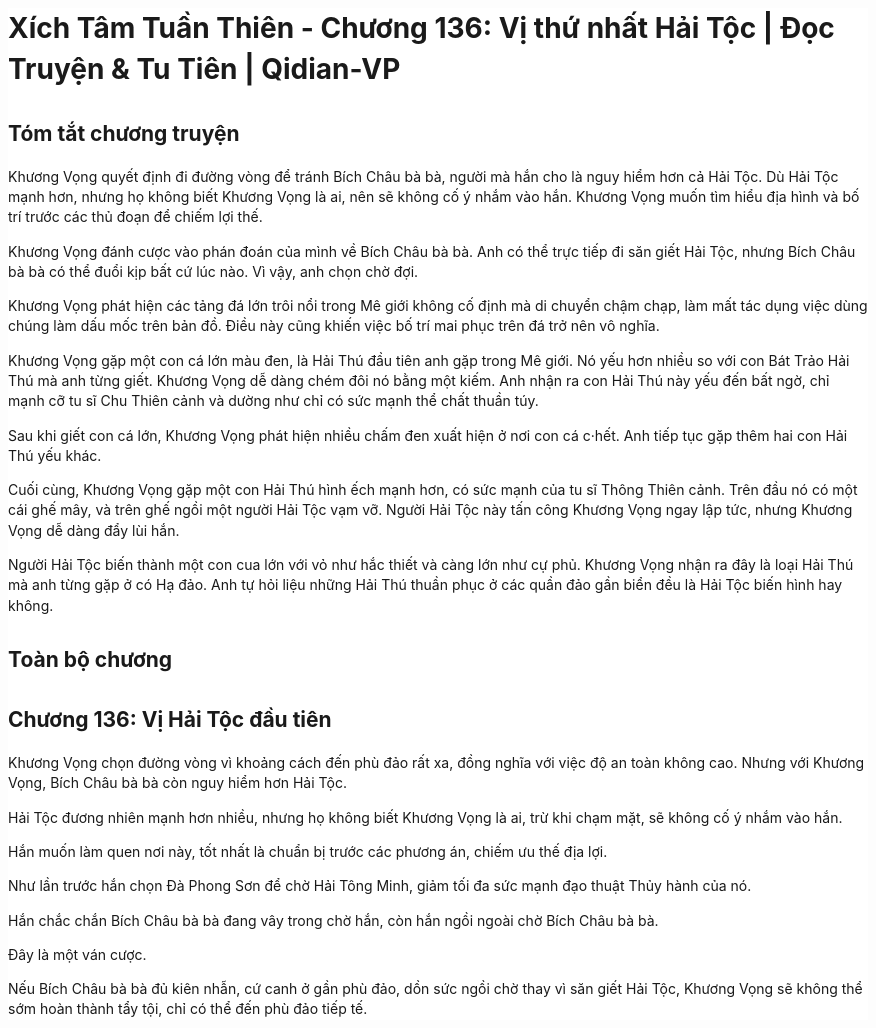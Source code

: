 # Xích Tâm Tuần Thiên - Chương 136: Vị thứ nhất Hải Tộc | Đọc Truyện & Tu Tiên | Qidian-VP



## Tóm tắt chương truyện

Khương Vọng quyết định đi đường vòng để tránh Bích Châu bà bà, người mà hắn cho là nguy hiểm hơn cả Hải Tộc. Dù Hải Tộc mạnh hơn, nhưng họ không biết Khương Vọng là ai, nên sẽ không cố ý nhắm vào hắn. Khương Vọng muốn tìm hiểu địa hình và bố trí trước các thủ đoạn để chiếm lợi thế.

Khương Vọng đánh cược vào phán đoán của mình về Bích Châu bà bà. Anh có thể trực tiếp đi săn giết Hải Tộc, nhưng Bích Châu bà bà có thể đuổi kịp bất cứ lúc nào. Vì vậy, anh chọn chờ đợi.

Khương Vọng phát hiện các tảng đá lớn trôi nổi trong Mê giới không cố định mà di chuyển chậm chạp, làm mất tác dụng việc dùng chúng làm dấu mốc trên bản đồ. Điều này cũng khiến việc bố trí mai phục trên đá trở nên vô nghĩa.

Khương Vọng gặp một con cá lớn màu đen, là Hải Thú đầu tiên anh gặp trong Mê giới. Nó yếu hơn nhiều so với con Bát Trảo Hải Thú mà anh từng giết. Khương Vọng dễ dàng chém đôi nó bằng một kiếm. Anh nhận ra con Hải Thú này yếu đến bất ngờ, chỉ mạnh cỡ tu sĩ Chu Thiên cảnh và dường như chỉ có sức mạnh thể chất thuần túy.

Sau khi giết con cá lớn, Khương Vọng phát hiện nhiều chấm đen xuất hiện ở nơi con cá c·hết. Anh tiếp tục gặp thêm hai con Hải Thú yếu khác.

Cuối cùng, Khương Vọng gặp một con Hải Thú hình ếch mạnh hơn, có sức mạnh của tu sĩ Thông Thiên cảnh. Trên đầu nó có một cái ghế mây, và trên ghế ngồi một người Hải Tộc vạm vỡ. Người Hải Tộc này tấn công Khương Vọng ngay lập tức, nhưng Khương Vọng dễ dàng đẩy lùi hắn.

Người Hải Tộc biến thành một con cua lớn với vỏ như hắc thiết và càng lớn như cự phủ. Khương Vọng nhận ra đây là loại Hải Thú mà anh từng gặp ở có Hạ đảo. Anh tự hỏi liệu những Hải Thú thuần phục ở các quần đảo gần biển đều là Hải Tộc biến hình hay không.


## Toàn bộ chương

## Chương 136: Vị Hải Tộc đầu tiên

Khương Vọng chọn đường vòng vì khoảng cách đến phù đảo rất xa, đồng nghĩa với việc độ an toàn không cao. Nhưng với Khương Vọng, Bích Châu bà bà còn nguy hiểm hơn Hải Tộc.

Hải Tộc đương nhiên mạnh hơn nhiều, nhưng họ không biết Khương Vọng là ai, trừ khi chạm mặt, sẽ không cố ý nhắm vào hắn.

Hắn muốn làm quen nơi này, tốt nhất là chuẩn bị trước các phương án, chiếm ưu thế địa lợi.

Như lần trước hắn chọn Đà Phong Sơn để chờ Hải Tông Minh, giảm tối đa sức mạnh đạo thuật Thủy hành của nó.

Hắn chắc chắn Bích Châu bà bà đang vây trong chờ hắn, còn hắn ngồi ngoài chờ Bích Châu bà bà.

Đây là một ván cược.

Nếu Bích Châu bà bà đủ kiên nhẫn, cứ canh ở gần phù đảo, dồn sức ngồi chờ thay vì săn giết Hải Tộc, Khương Vọng sẽ không thể sớm hoàn thành tẩy tội, chỉ có thể đến phù đảo tiếp tế.
